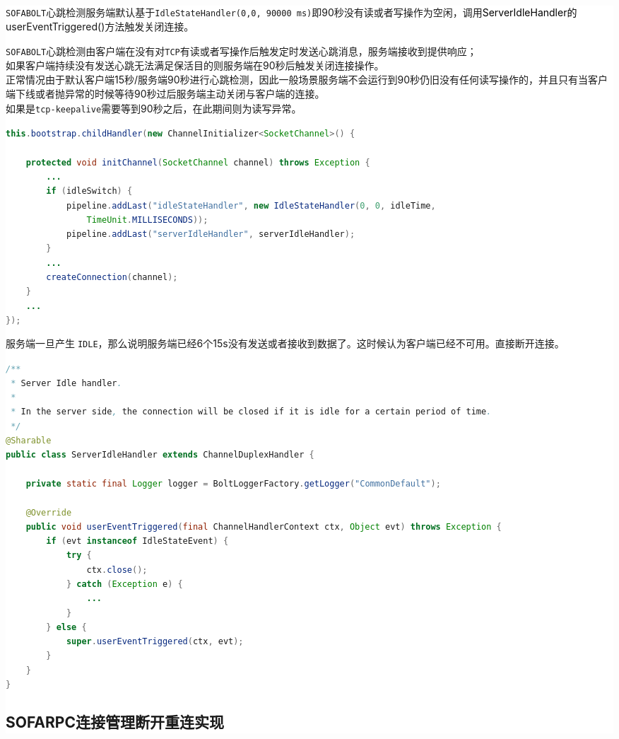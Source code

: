 ``SOFABOLT``心跳检测服务端默认基于``IdleStateHandler(0,0, 90000 ms)``即90秒没有读或者写操作为空闲，调用<span data-type="color" style="color:black">ServerIdleHandler的</span>userEventTriggered()方法触发关闭连接。

``SOFABOLT``心跳检测由客户端在没有对``TCP``有读或者写操作后触发定时发送心跳消息，服务端接收到提供响应；  
如果客户端持续没有发送心跳无法满足保活目的则服务端在90秒后触发关闭连接操作。  
正常情况由于默认客户端15秒/服务端90秒进行心跳检测，因此一般场景服务端不会运行到90秒仍旧没有任何读写操作的，并且只有当客户端下线或者抛异常的时候等待90秒过后服务端主动关闭与客户端的连接。  
如果是``tcp-keepalive``需要等到90秒之后，在此期间则为读写异常。

```java
this.bootstrap.childHandler(new ChannelInitializer<SocketChannel>() {

    protected void initChannel(SocketChannel channel) throws Exception {
        ...
        if (idleSwitch) {
            pipeline.addLast("idleStateHandler", new IdleStateHandler(0, 0, idleTime,
                TimeUnit.MILLISECONDS));
            pipeline.addLast("serverIdleHandler", serverIdleHandler);
        }
        ...
        createConnection(channel);
    }
    ...
});
```

服务端一旦产生 ``IDLE``，那么说明服务端已经6个15s没有发送或者接收到数据了。这时候认为客户端已经不可用。直接断开连接。

```java
/**
 * Server Idle handler.
 * 
 * In the server side, the connection will be closed if it is idle for a certain period of time.
 */
@Sharable
public class ServerIdleHandler extends ChannelDuplexHandler {

    private static final Logger logger = BoltLoggerFactory.getLogger("CommonDefault");

    @Override
    public void userEventTriggered(final ChannelHandlerContext ctx, Object evt) throws Exception {
        if (evt instanceof IdleStateEvent) {
            try {
                ctx.close();
            } catch (Exception e) {
                ...
            }
        } else {
            super.userEventTriggered(ctx, evt);
        }
    }
}
```

## SOFARPC连接管理断开重连实现
